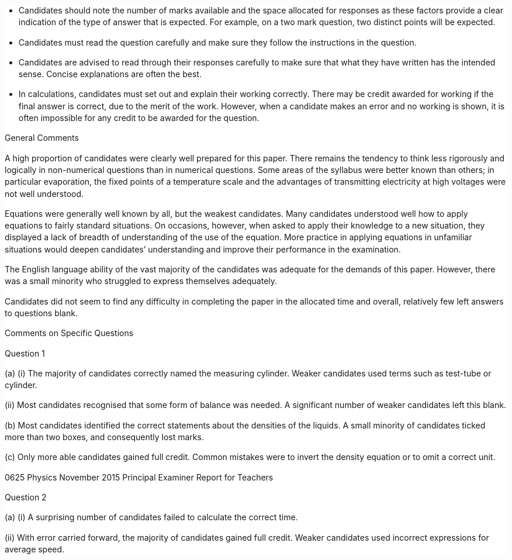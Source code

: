 - Candidates should note the number of marks available and the space allocated for responses as these     factors provide a clear indication of the type of answer that is expected. For example, on a two mark     question, two distinct points will be expected. 

- Candidates must read the question carefully and make sure they follow the instructions in the question. 

- Candidates are advised to read through their responses carefully to make sure that what they have     written has the intended sense. Concise explanations are often the best. 

- In calculations, candidates must set out and explain their working correctly. There may be credit awarded     for working if the final answer is correct, due to the merit of the work. However, when a candidate makes     an error and no working is shown, it is often impossible for any credit to be awarded for the question. 

General Comments 

A high proportion of candidates were clearly well prepared for this paper. There remains the tendency to think less rigorously and logically in non-numerical questions than in numerical questions. Some areas of the syllabus were better known than others; in particular evaporation, the fixed points of a temperature scale and the advantages of transmitting electricity at high voltages were not well understood. 

Equations were generally well known by all, but the weakest candidates. Many candidates understood well how to apply equations to fairly standard situations. On occasions, however, when asked to apply their knowledge to a new situation, they displayed a lack of breadth of understanding of the use of the equation. More practice in applying equations in unfamiliar situations would deepen candidates’ understanding and improve their performance in the examination. 

The English language ability of the vast majority of the candidates was adequate for the demands of this paper. However, there was a small minority who struggled to express themselves adequately. 

Candidates did not seem to find any difficulty in completing the paper in the allocated time and overall, relatively few left answers to questions blank. 

Comments on Specific Questions 

Question 1 

(a) (i) The majority of candidates correctly named the measuring cylinder. Weaker candidates used terms such as test-tube or cylinder. 

 (ii) Most candidates recognised that some form of balance was needed. A significant number of weaker candidates left this blank. 

(b) Most candidates identified the correct statements about the densities of the liquids. A small minority of candidates ticked more than two boxes, and consequently lost marks. 

(c) Only more able candidates gained full credit. Common mistakes were to invert the density equation or to omit a correct unit. 


 0625 Physics November 2015 Principal Examiner Report for Teachers 

Question 2 

(a) (i) A surprising number of candidates failed to calculate the correct time. 

 (ii) With error carried forward, the majority of candidates gained full credit. Weaker candidates used incorrect expressions for average speed. 
